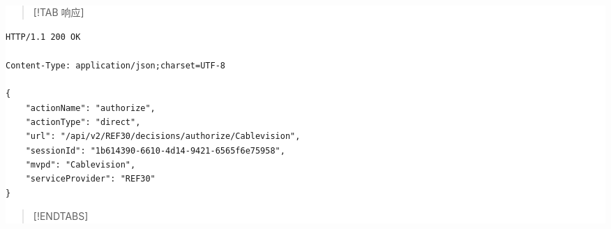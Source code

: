 >[!TAB 响应]

```HTTPS
HTTP/1.1 200 OK

Content-Type: application/json;charset=UTF-8

{
    "actionName": "authorize",
    "actionType": "direct",
    "url": "/api/v2/REF30/decisions/authorize/Cablevision",
    "sessionId": "1b614390-6610-4d14-9421-6565f6e75958",
    "mvpd": "Cablevision",
    "serviceProvider": "REF30"
}
```

>[!ENDTABS]
